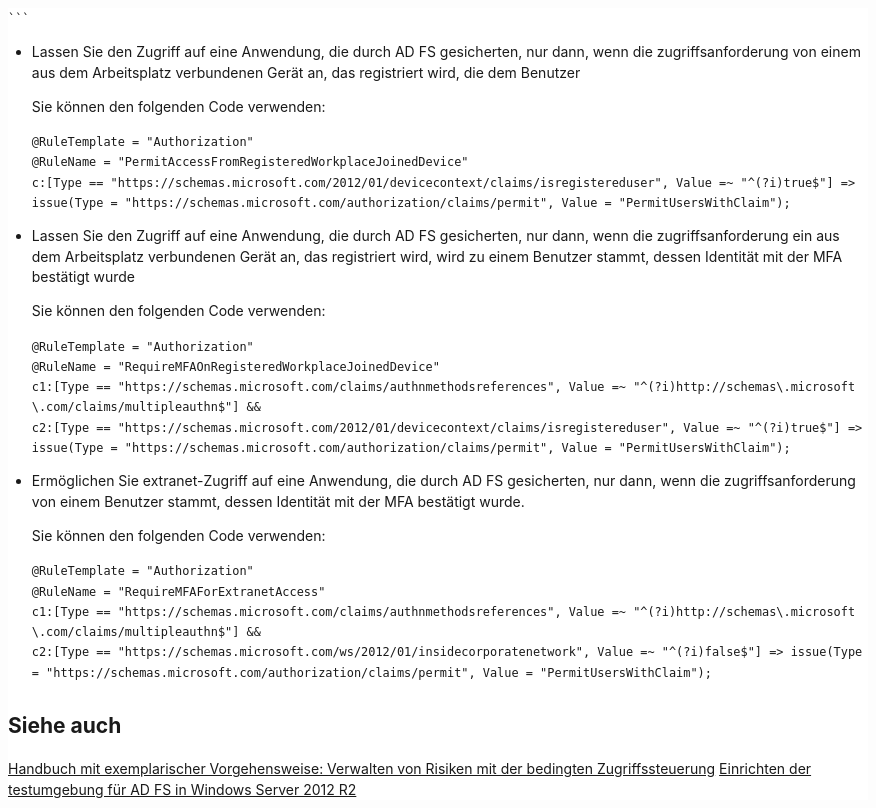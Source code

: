     ```

-   Lassen Sie den Zugriff auf eine Anwendung, die durch AD FS gesicherten, nur dann, wenn die zugriffsanforderung von einem aus dem Arbeitsplatz verbundenen Gerät an, das registriert wird, die dem Benutzer

    Sie können den folgenden Code verwenden:

    ```
    @RuleTemplate = "Authorization"
    @RuleName = "PermitAccessFromRegisteredWorkplaceJoinedDevice"
    c:[Type == "https://schemas.microsoft.com/2012/01/devicecontext/claims/isregistereduser", Value =~ "^(?i)true$"] => issue(Type = "https://schemas.microsoft.com/authorization/claims/permit", Value = "PermitUsersWithClaim");

    ```

-   Lassen Sie den Zugriff auf eine Anwendung, die durch AD FS gesicherten, nur dann, wenn die zugriffsanforderung ein aus dem Arbeitsplatz verbundenen Gerät an, das registriert wird, wird zu einem Benutzer stammt, dessen Identität mit der MFA bestätigt wurde

    Sie können den folgenden Code verwenden:

    ```
    @RuleTemplate = "Authorization"
    @RuleName = "RequireMFAOnRegisteredWorkplaceJoinedDevice"
    c1:[Type == "https://schemas.microsoft.com/claims/authnmethodsreferences", Value =~ "^(?i)http://schemas\.microsoft\.com/claims/multipleauthn$"] &&
    c2:[Type == "https://schemas.microsoft.com/2012/01/devicecontext/claims/isregistereduser", Value =~ "^(?i)true$"] => issue(Type = "https://schemas.microsoft.com/authorization/claims/permit", Value = "PermitUsersWithClaim");

    ```

-   Ermöglichen Sie extranet-Zugriff auf eine Anwendung, die durch AD FS gesicherten, nur dann, wenn die zugriffsanforderung von einem Benutzer stammt, dessen Identität mit der MFA bestätigt wurde.

    Sie können den folgenden Code verwenden:

    ```
    @RuleTemplate = "Authorization"
    @RuleName = "RequireMFAForExtranetAccess"
    c1:[Type == "https://schemas.microsoft.com/claims/authnmethodsreferences", Value =~ "^(?i)http://schemas\.microsoft\.com/claims/multipleauthn$"] &&
    c2:[Type == "https://schemas.microsoft.com/ws/2012/01/insidecorporatenetwork", Value =~ "^(?i)false$"] => issue(Type = "https://schemas.microsoft.com/authorization/claims/permit", Value = "PermitUsersWithClaim");

    ```

## <a name="see-also"></a>Siehe auch
[Handbuch mit exemplarischer Vorgehensweise: Verwalten von Risiken mit der bedingten Zugriffssteuerung](../../ad-fs/operations/Walkthrough-Guide--Manage-Risk-with-Conditional-Access-Control.md)
[Einrichten der testumgebung für AD FS in Windows Server 2012 R2](../../ad-fs/deployment/Set-up-the-lab-environment-for-AD-FS-in-Windows-Server-2012-R2.md)



